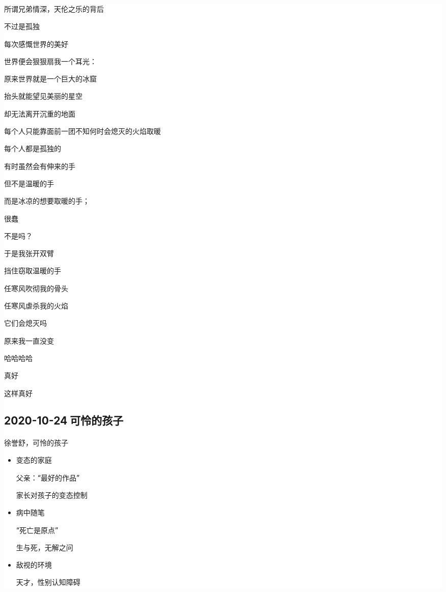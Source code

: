 所谓兄弟情深，天伦之乐的背后

不过是孤独

每次感慨世界的美好

世界便会狠狠扇我一个耳光：

原来世界就是一个巨大的冰窟

抬头就能望见美丽的星空

却无法离开沉重的地面

每个人只能靠面前一团不知何时会熄灭的火焰取暖

每个人都是孤独的

有时虽然会有伸来的手

但不是温暖的手

而是冰凉的想要取暖的手；

很蠢

不是吗？

于是我张开双臂

挡住窃取温暖的手

任寒风吹彻我的骨头

任寒风虐杀我的火焰

它们会熄灭吗

原来我一直没变

哈哈哈哈

真好

这样真好

## 2020-10-24 可怜的孩子
徐誉舒，可怜的孩子

- 变态的家庭
  
  父亲：“最好的作品”

  家长对孩子的变态控制
- 病中随笔
 
  “死亡是原点”

  生与死，无解之问

- 敌视的环境
 
  天才，性别认知障碍
